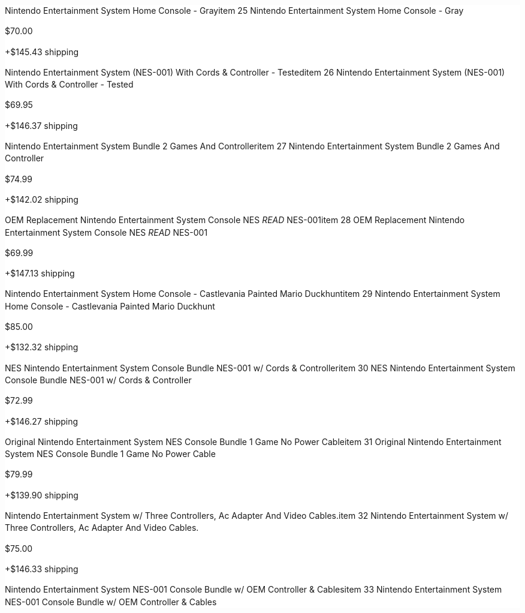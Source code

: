 Nintendo Entertainment System Home Console - Grayitem 25 Nintendo Entertainment
System Home Console - Gray

$70.00

+$145.43 shipping

Nintendo Entertainment System (NES-001) With Cords & Controller - Testeditem 26
Nintendo Entertainment System (NES-001) With Cords & Controller - Tested

$69.95

+$146.37 shipping

Nintendo Entertainment System Bundle 2 Games And Controlleritem 27 Nintendo
Entertainment System Bundle 2 Games And Controller

$74.99

+$142.02 shipping

OEM Replacement Nintendo Entertainment System Console NES *READ* NES-001item 28
OEM Replacement Nintendo Entertainment System Console NES *READ* NES-001

$69.99

+$147.13 shipping

Nintendo Entertainment System Home Console - Castlevania Painted Mario
Duckhuntitem 29 Nintendo Entertainment System Home Console - Castlevania Painted
Mario Duckhunt

$85.00

+$132.32 shipping

NES Nintendo Entertainment System Console Bundle NES-001 w/ Cords &
Controlleritem 30 NES Nintendo Entertainment System Console Bundle NES-001 w/
Cords & Controller

$72.99

+$146.27 shipping

Original Nintendo Entertainment System NES Console Bundle 1 Game No Power
Cableitem 31 Original Nintendo Entertainment System NES Console Bundle 1 Game No
Power Cable

$79.99

+$139.90 shipping

Nintendo Entertainment System w/ Three Controllers, Ac Adapter And Video
Cables.item 32 Nintendo Entertainment System w/ Three Controllers, Ac Adapter
And Video Cables.

$75.00

+$146.33 shipping

Nintendo Entertainment System NES-001 Console Bundle w/ OEM Controller &
Cablesitem 33 Nintendo Entertainment System NES-001 Console Bundle w/ OEM
Controller & Cables
